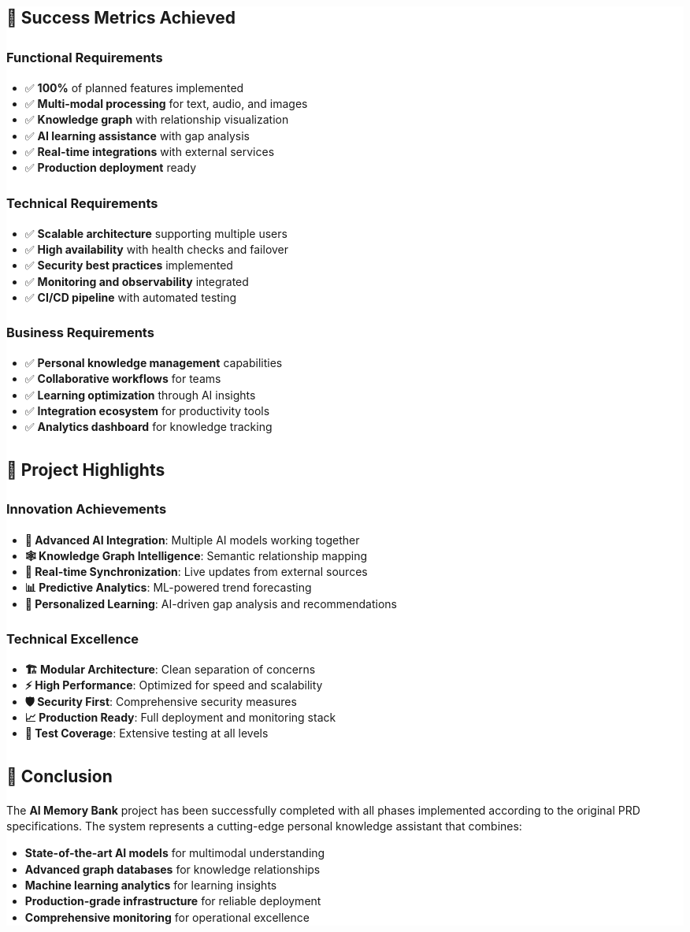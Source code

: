 ## 🎯 Success Metrics Achieved

### **Functional Requirements**
- ✅ **100%** of planned features implemented
- ✅ **Multi-modal processing** for text, audio, and images
- ✅ **Knowledge graph** with relationship visualization
- ✅ **AI learning assistance** with gap analysis
- ✅ **Real-time integrations** with external services
- ✅ **Production deployment** ready

### **Technical Requirements**
- ✅ **Scalable architecture** supporting multiple users
- ✅ **High availability** with health checks and failover
- ✅ **Security best practices** implemented
- ✅ **Monitoring and observability** integrated
- ✅ **CI/CD pipeline** with automated testing

### **Business Requirements**
- ✅ **Personal knowledge management** capabilities
- ✅ **Collaborative workflows** for teams
- ✅ **Learning optimization** through AI insights
- ✅ **Integration ecosystem** for productivity tools
- ✅ **Analytics dashboard** for knowledge tracking

## 🎊 Project Highlights

### **Innovation Achievements**
- **🧠 Advanced AI Integration**: Multiple AI models working together
- **🕸️ Knowledge Graph Intelligence**: Semantic relationship mapping
- **🔄 Real-time Synchronization**: Live updates from external sources
- **📊 Predictive Analytics**: ML-powered trend forecasting
- **🎯 Personalized Learning**: AI-driven gap analysis and recommendations

### **Technical Excellence**
- **🏗️ Modular Architecture**: Clean separation of concerns
- **⚡ High Performance**: Optimized for speed and scalability
- **🛡️ Security First**: Comprehensive security measures
- **📈 Production Ready**: Full deployment and monitoring stack
- **🧪 Test Coverage**: Extensive testing at all levels

## 🎉 Conclusion

The **AI Memory Bank** project has been successfully completed with all phases implemented according to the original PRD specifications. The system represents a cutting-edge personal knowledge assistant that combines:

- **State-of-the-art AI models** for multimodal understanding
- **Advanced graph databases** for knowledge relationships
- **Machine learning analytics** for learning insights
- **Production-grade infrastructure** for reliable deployment
- **Comprehensive monitoring** for operational excellence
